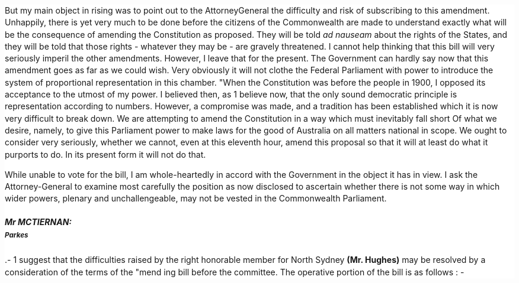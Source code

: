 But my main object in rising was to point out to the AttorneyGeneral the difficulty and risk of subscribing to this amendment. Unhappily, there is yet very much to be done before the citizens of the Commonwealth are made to understand exactly what will be the consequence of amending the Constitution as proposed. They will be told  *ad nauseam*  about the rights of the States, and they will be told that those rights - whatever they may be - are gravely threatened. I cannot help thinking that this bill will very seriously imperil the other amendments. However, I leave that for the present. The Government can hardly say now that this amendment goes as far as we could wish. Very obviously it will not clothe the Federal Parliament with power to introduce the system of proportional representation in this chamber. "When the Constitution was before the people in 1900, I opposed its acceptance to the utmost of my power. I believed then, as 1 believe now, that the only sound democratic principle is representation according to numbers. However, a compromise was made, and a tradition has  been established which it is now very difficult to break down. We are attempting to amend the Constitution in a way which must inevitably fall short Of what we desire, namely, to give this Parliament power to make laws for the good of Australia on all matters national in scope. We ought to consider very seriously, whether we cannot, even at this eleventh hour, amend this proposal so that it will at least do what it purports to do. In its present form it will not do that. 

While unable to vote for the bill, I am whole-heartedly in accord with the Government in the object it has in view. I ask the Attorney-General to examine most carefully the position as now disclosed to ascertain whether there is not some way in which wider powers, plenary and unchallengeable, may not be vested in the Commonwealth Parliament. 

##### Mr MCTIERNAN:<br><small class="text-muted">Parkes</small>

.- 1 suggest that the difficulties raised by the right honorable member for North Sydney  **(Mr. Hughes)**  may be resolved by a consideration of the terms of the "mend ing bill before the committee. The operative portion of the bill is as follows : - 


